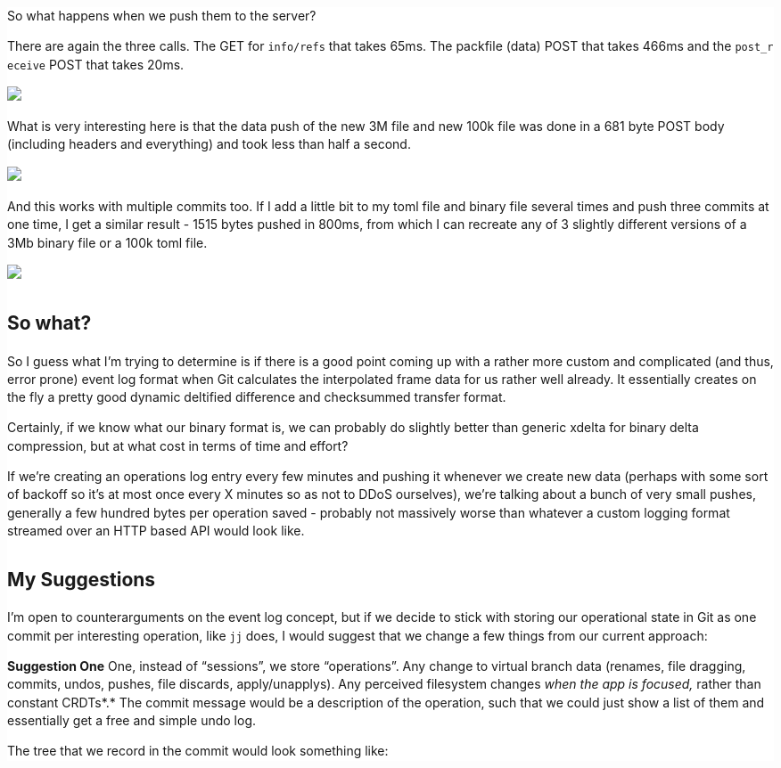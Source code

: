 So what happens when we push them to the server?

There are again the three calls. The GET for `info/refs` that takes 65ms. The packfile (data) POST that takes 466ms and the `post_receive` POST that takes 20ms.


![](https://paper-attachments.dropboxusercontent.com/s_A9E38CA81BF3E78571EF7C0A4EE4FE644D10EA900AE3EAF7B1ECC464B2D85C47_1711459904130_CleanShot+2024-03-26+at+14.31.352x.png)


What is very interesting here is that the data push of the new 3M file and new 100k file was done in a 681 byte POST body (including headers and everything) and took less than half a second.


![](https://paper-attachments.dropboxusercontent.com/s_A9E38CA81BF3E78571EF7C0A4EE4FE644D10EA900AE3EAF7B1ECC464B2D85C47_1711460101569_CleanShot+2024-03-26+at+14.34.542x.png)


And this works with multiple commits too. If I add a little bit to my toml file and binary file several times and push three commits at one time, I get a similar result - 1515 bytes pushed in 800ms, from which I can recreate any of 3 slightly different versions of a 3Mb binary file or a 100k toml file.


![](https://paper-attachments.dropboxusercontent.com/s_A9E38CA81BF3E78571EF7C0A4EE4FE644D10EA900AE3EAF7B1ECC464B2D85C47_1711460470715_CleanShot+2024-03-26+at+14.40.572x.png)

## So what?

So I guess what I’m trying to determine is if there is a good point coming up with a rather more custom and complicated (and thus, error prone) event log format when Git calculates the interpolated frame data for us rather well already. It essentially creates on the fly a pretty good dynamic deltified difference and checksummed transfer format.

Certainly, if we know what our binary format is, we can probably do slightly better than generic xdelta for binary delta compression, but at what cost in terms of time and effort? 

If we’re creating an operations log entry every few minutes and pushing it whenever we create new data (perhaps with some sort of backoff so it’s at most once every X minutes so as not to DDoS ourselves), we’re talking about a bunch of very small pushes, generally a few hundred bytes per operation saved - probably not massively worse than whatever a custom logging format streamed over an HTTP based API would look like.


## My Suggestions

I’m open to counterarguments on the event log concept, but if we decide to stick with storing our operational state in Git as one commit per interesting operation, like `jj` does, I would suggest that we change a few things from our current approach:

**Suggestion One**
One, instead of “sessions”, we store “operations”. Any change to virtual branch data (renames, file dragging, commits, undos, pushes, file discards, apply/unapplys). Any perceived filesystem changes *when the app is focused,* rather than constant CRDTs*.* The commit message would be a description of the operation, such that we could just show a list of them and essentially get a free and simple undo log.

The tree that we record in the commit would look something like:

